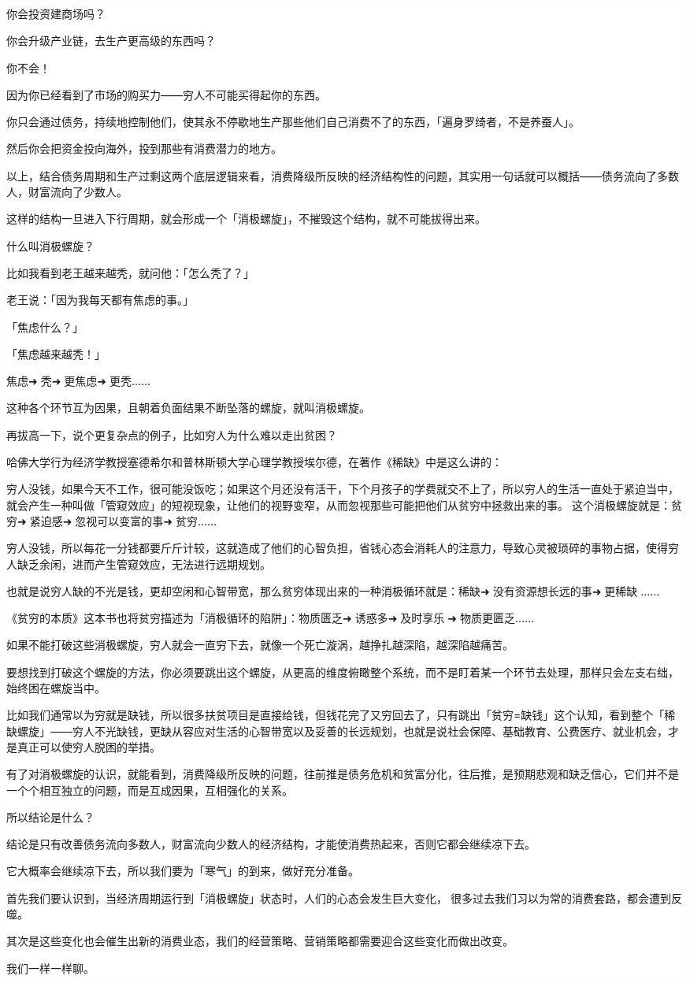 你会投资建商场吗？

你会升级产业链，去生产更高级的东西吗？

你不会！

因为你已经看到了市场的购买力——穷人不可能买得起你的东西。

你只会通过债务，持续地控制他们，使其永不停歇地生产那些他们自己消费不了的东西，「遍身罗绮者，不是养蚕人」。

然后你会把资金投向海外，投到那些有消费潜力的地方。

以上，结合债务周期和生产过剩这两个底层逻辑来看，消费降级所反映的经济结构性的问题，其实用一句话就可以概括——债务流向了多数人，财富流向了少数人。

这样的结构一旦进入下行周期，就会形成一个「消极螺旋」，不摧毁这个结构，就不可能拔得出来。

什么叫消极螺旋？

比如我看到老王越来越秃，就问他：「怎么秃了？」

老王说：「因为我每天都有焦虑的事。」

「焦虑什么？」

「焦虑越来越秃！」

焦虑➜ 秃➜ 更焦虑➜ 更秃……

这种各个环节互为因果，且朝着负面结果不断坠落的螺旋，就叫消极螺旋。

再拔高一下，说个更复杂点的例子，比如穷人为什么难以走出贫困？

哈佛大学行为经济学教授塞德希尔和普林斯顿大学心理学教授埃尔德，在著作《稀缺》中是这么讲的：

穷人没钱，如果今天不工作，很可能没饭吃；如果这个月还没有活干，下个月孩子的学费就交不上了，所以穷人的生活一直处于紧迫当中，就会产生一种叫做「管窥效应」的短视现象，让他们的视野变窄，从而忽视那些可能把他们从贫穷中拯救出来的事。
这个消极螺旋就是：贫穷➜ 紧迫感➜ 忽视可以变富的事➜ 贫穷……

穷人没钱，所以每花一分钱都要斤斤计较，这就造成了他们的心智负担，省钱心态会消耗人的注意力，导致心灵被琐碎的事物占据，使得穷人缺乏余闲，进而产生管窥效应，无法进行远期规划。

也就是说穷人缺的不光是钱，更却空闲和心智带宽，那么贫穷体现出来的一种消极循环就是：稀缺➜ 没有资源想长远的事➜ 更稀缺 ……

《贫穷的本质》这本书也将贫穷描述为「消极循环的陷阱」：物质匮乏➜ 诱惑多➜ 及时享乐 ➜ 物质更匮乏……

如果不能打破这些消极螺旋，穷人就会一直穷下去，就像一个死亡漩涡，越挣扎越深陷，越深陷越痛苦。

要想找到打破这个螺旋的方法，你必须要跳出这个螺旋，从更高的维度俯瞰整个系统，而不是盯着某一个环节去处理，那样只会左支右绌，始终困在螺旋当中。

比如我们通常以为穷就是缺钱，所以很多扶贫项目是直接给钱，但钱花完了又穷回去了，只有跳出「贫穷=缺钱」这个认知，看到整个「稀缺螺旋」——穷人不光缺钱，更缺从容应对生活的心智带宽以及妥善的长远规划，也就是说社会保障、基础教育、公费医疗、就业机会，才是真正可以使穷人脱困的举措。

有了对消极螺旋的认识，就能看到，消费降级所反映的问题，往前推是债务危机和贫富分化，往后推，是预期悲观和缺乏信心，它们并不是一个个相互独立的问题，而是互成因果，互相强化的关系。

所以结论是什么？

结论是只有改善债务流向多数人，财富流向少数人的经济结构，才能使消费热起来，否则它都会继续凉下去。

它大概率会继续凉下去，所以我们要为「寒气」的到来，做好充分准备。

首先我们要认识到，当经济周期运行到「消极螺旋」状态时，人们的心态会发生巨大变化， 很多过去我们习以为常的消费套路，都会遭到反噬。

其次是这些变化也会催生出新的消费业态，我们的经营策略、营销策略都需要迎合这些变化而做出改变。

我们一样一样聊。
